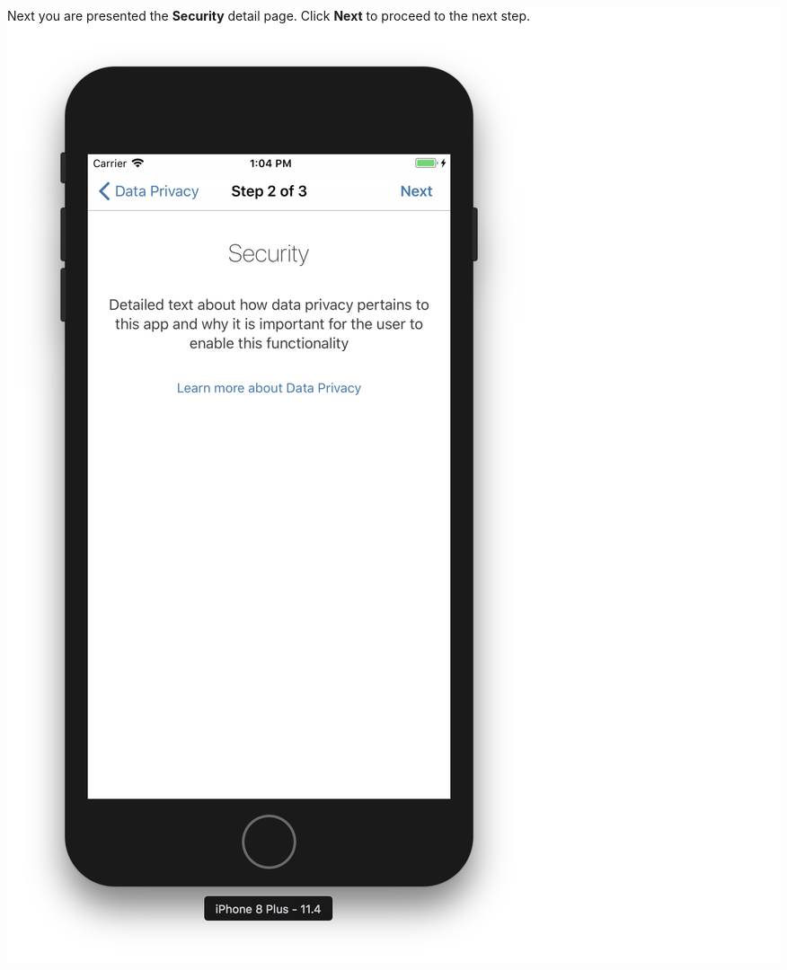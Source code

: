 Next you are presented the **Security** detail page. Click **Next** to proceed to the next step.

![Build and run](fiori-ios-scpms-offline-odata-24.png)
